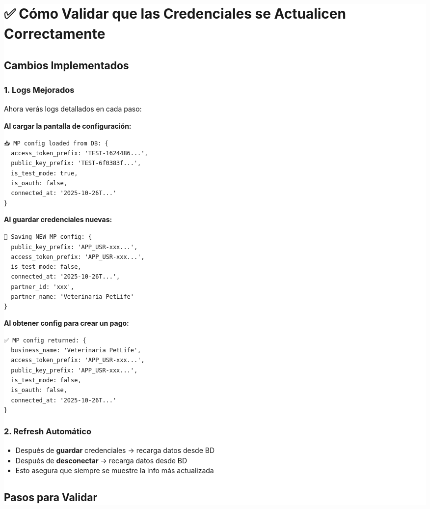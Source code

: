 # ✅ Cómo Validar que las Credenciales se Actualicen Correctamente

## Cambios Implementados

### 1. Logs Mejorados

Ahora verás logs detallados en cada paso:

**Al cargar la pantalla de configuración:**
```
📥 MP config loaded from DB: {
  access_token_prefix: 'TEST-1624486...',
  public_key_prefix: 'TEST-6f0383f...',
  is_test_mode: true,
  is_oauth: false,
  connected_at: '2025-10-26T...'
}
```

**Al guardar credenciales nuevas:**
```
💾 Saving NEW MP config: {
  public_key_prefix: 'APP_USR-xxx...',
  access_token_prefix: 'APP_USR-xxx...',
  is_test_mode: false,
  connected_at: '2025-10-26T...',
  partner_id: 'xxx',
  partner_name: 'Veterinaria PetLife'
}
```

**Al obtener config para crear un pago:**
```
✅ MP config returned: {
  business_name: 'Veterinaria PetLife',
  access_token_prefix: 'APP_USR-xxx...',
  public_key_prefix: 'APP_USR-xxx...',
  is_test_mode: false,
  is_oauth: false,
  connected_at: '2025-10-26T...'
}
```

### 2. Refresh Automático

- Después de **guardar** credenciales → recarga datos desde BD
- Después de **desconectar** → recarga datos desde BD
- Esto asegura que siempre se muestre la info más actualizada

## Pasos para Validar
